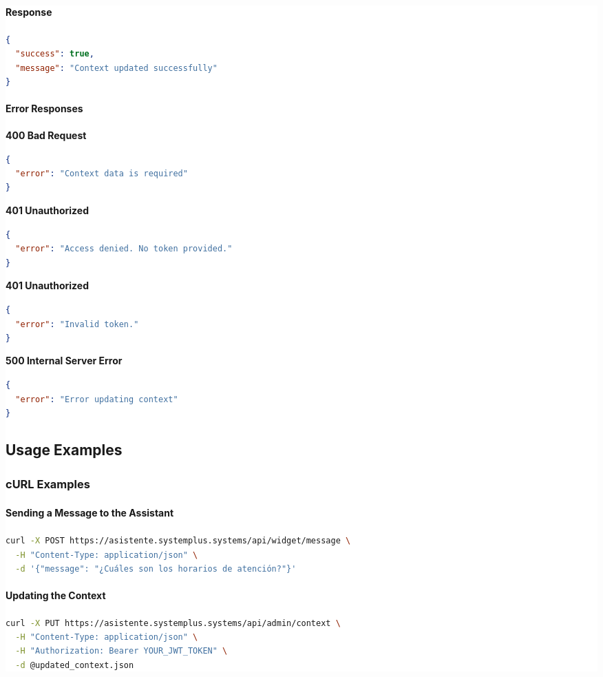 #### Response

```json
{
  "success": true,
  "message": "Context updated successfully"
}
```

#### Error Responses

**400 Bad Request**
```json
{
  "error": "Context data is required"
}
```

**401 Unauthorized**
```json
{
  "error": "Access denied. No token provided."
}
```

**401 Unauthorized**
```json
{
  "error": "Invalid token."
}
```

**500 Internal Server Error**
```json
{
  "error": "Error updating context"
}
```

## Usage Examples

### cURL Examples

#### Sending a Message to the Assistant

```bash
curl -X POST https://asistente.systemplus.systems/api/widget/message \
  -H "Content-Type: application/json" \
  -d '{"message": "¿Cuáles son los horarios de atención?"}'
```

#### Updating the Context

```bash
curl -X PUT https://asistente.systemplus.systems/api/admin/context \
  -H "Content-Type: application/json" \
  -H "Authorization: Bearer YOUR_JWT_TOKEN" \
  -d @updated_context.json
```
